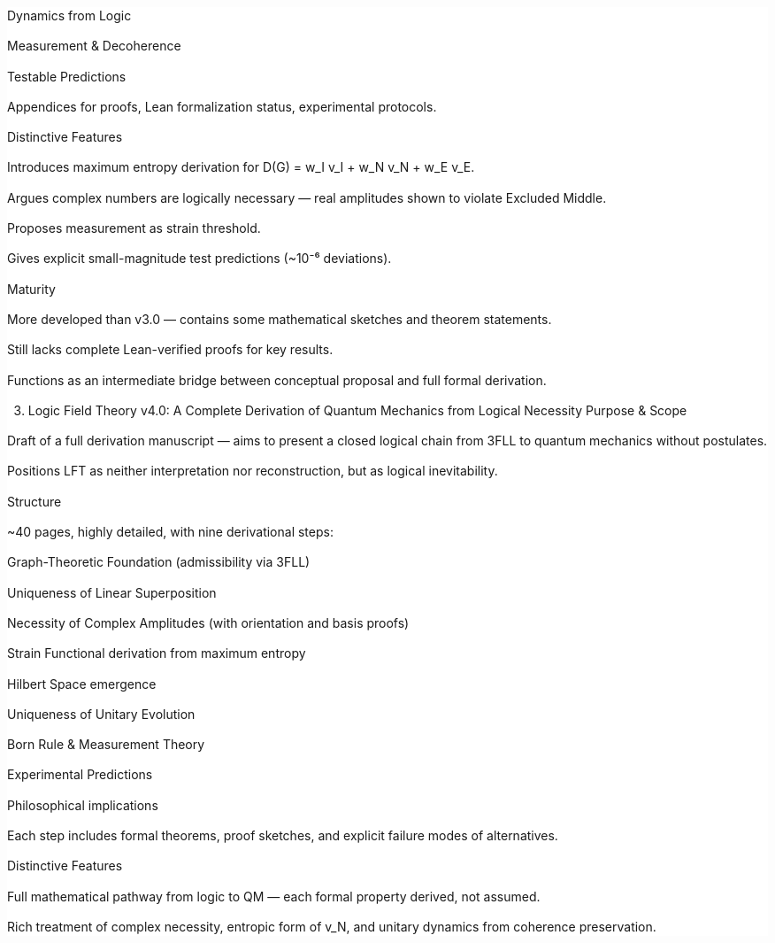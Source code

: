 Dynamics from Logic

Measurement & Decoherence

Testable Predictions

Appendices for proofs, Lean formalization status, experimental protocols.

Distinctive Features

Introduces maximum entropy derivation for D(G) = w_I v_I + w_N v_N + w_E v_E.

Argues complex numbers are logically necessary — real amplitudes shown to violate Excluded Middle.

Proposes measurement as strain threshold.

Gives explicit small-magnitude test predictions (~10⁻⁶ deviations).

Maturity

More developed than v3.0 — contains some mathematical sketches and theorem statements.

Still lacks complete Lean-verified proofs for key results.

Functions as an intermediate bridge between conceptual proposal and full formal derivation.

3. Logic Field Theory v4.0: A Complete Derivation of Quantum Mechanics from Logical Necessity
Purpose & Scope

Draft of a full derivation manuscript — aims to present a closed logical chain from 3FLL to quantum mechanics without postulates.

Positions LFT as neither interpretation nor reconstruction, but as logical inevitability.

Structure

~40 pages, highly detailed, with nine derivational steps:

Graph-Theoretic Foundation (admissibility via 3FLL)

Uniqueness of Linear Superposition

Necessity of Complex Amplitudes (with orientation and basis proofs)

Strain Functional derivation from maximum entropy

Hilbert Space emergence

Uniqueness of Unitary Evolution

Born Rule & Measurement Theory

Experimental Predictions

Philosophical implications

Each step includes formal theorems, proof sketches, and explicit failure modes of alternatives.

Distinctive Features

Full mathematical pathway from logic to QM — each formal property derived, not assumed.

Rich treatment of complex necessity, entropic form of v_N, and unitary dynamics from coherence preservation.
